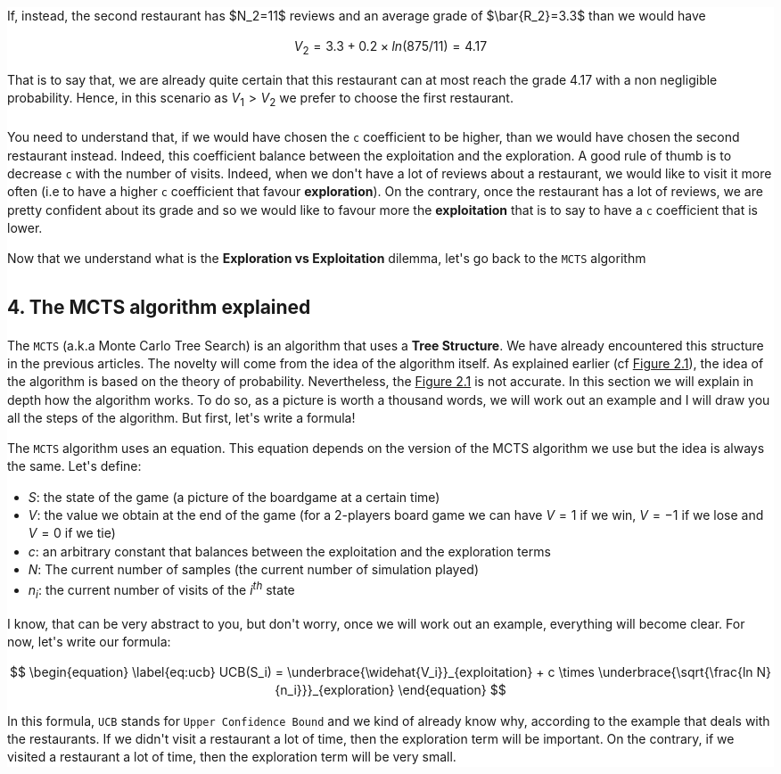 <aside class="note">
If, instead, the second restaurant has $N_2=11$ reviews and an average grade of $\bar{R_2}=3.3$ than we would have 

$$V_2 = 3.3 + 0.2 \times ln(875/11) =  4.17$$

That is to say that, we are already quite certain that this restaurant can at most reach the grade $4.17$ with a non negligible probability. Hence, in this scenario as $V_1 > V_2$ we prefer to choose the first restaurant. <br />
<br />
You need to understand that, if we would have chosen the `c` coefficient to be higher, than we would have chosen the second restaurant instead. Indeed, this coefficient balance between the
exploitation and the exploration. A good rule of thumb is to decrease `c` with the number of visits. Indeed, when we don't have a lot of reviews about a restaurant, we would like to visit it more often (i.e to have a higher `c` coefficient that favour <b>exploration</b>). On the contrary, once the restaurant has a lot of reviews, we are pretty confident about its grade and so we would like to favour more the <b>exploitation</b> that is to say to have a `c` coefficient that is lower.
</aside>

Now that we understand what is the **Exploration vs Exploitation** dilemma, let's go back to the `MCTS` algorithm

## 4. The MCTS algorithm explained
The `MCTS` (a.k.a Monte Carlo Tree Search) is an algorithm that uses a **Tree Structure**. We have already encountered this structure in the previous articles. The novelty will come from
the idea of the algorithm itself. As explained earlier (cf <a href="#fig21">Figure 2.1</a>), the idea of the algorithm is based on the theory of probability. Nevertheless, the <a href="#fig21">Figure 2.1</a>
is not accurate. In this section we will explain in depth how the algorithm works. To do so, as a picture is worth a thousand words, we will work out an example and I will draw you
all the steps of the algorithm. But first, let's write a formula!

The `MCTS` algorithm uses an equation. This equation depends on the version of the MCTS algorithm we use but the idea is always the same. Let's define:
+ $S$: the state of the game (a picture of the boardgame at a certain time)
+ $V$: the value we obtain at the end of the game (for a 2-players board game we can have $V=1$ if we win, $V=-1$ if we lose and $V=0$ if we tie)
+ $c$: an arbitrary constant that balances between the exploitation and the exploration terms
+ $N$: The current number of samples (the current number of simulation played)
+ $n_i$: the current number of visits of the $i^{th}$ state

I know, that can be very abstract to you, but don't worry, once we will work out an example, everything will become clear. For now, let's write our formula:

$$
\begin{equation}
\label{eq:ucb}
UCB(S_i) = \underbrace{\widehat{V_i}}_{exploitation} + c \times \underbrace{\sqrt{\frac{ln N}{n_i}}}_{exploration}
\end{equation}
$$

In this formula, `UCB` stands for `Upper Confidence Bound` and we kind of already know why, according to the example that deals with the restaurants. If we didn't visit a restaurant
a lot of time, then the exploration term will be important. On the contrary, if we visited a restaurant a lot of time, then the exploration term will be very small.
